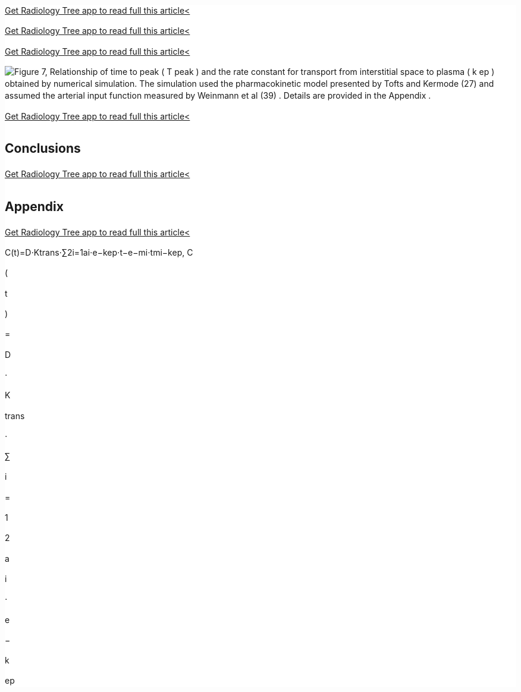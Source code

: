 [Get Radiology Tree app to read full this article<](https://clinicalpub.com/app)

[Get Radiology Tree app to read full this article<](https://clinicalpub.com/app)

[Get Radiology Tree app to read full this article<](https://clinicalpub.com/app)

![Figure 7, Relationship of time to peak ( T peak ) and the rate constant for transport from interstitial space to plasma ( k ep ) obtained by numerical simulation. The simulation used the pharmacokinetic model presented by Tofts and Kermode (27) and assumed the arterial input function measured by Weinmann et al (39) . Details are provided in the Appendix .](https://storage.googleapis.com/dl.dentistrykey.com/clinical/OptimizationofTimetopeakAnalysisforDifferentiatingMalignantandBenignBreastLesionswithDynamicContrastEnhancedMRI/6_1s20S107663321100047X.jpg)

[Get Radiology Tree app to read full this article<](https://clinicalpub.com/app)

## Conclusions

[Get Radiology Tree app to read full this article<](https://clinicalpub.com/app)

## Appendix

[Get Radiology Tree app to read full this article<](https://clinicalpub.com/app)

C(t)=D⋅Ktrans⋅∑2i=1ai⋅e−kep⋅t−e−mi⋅tmi−kep,
C

(

t

)

=

D

⋅

K

trans

⋅

∑

i

=

1

2

a

i

⋅

e

−

k

ep
